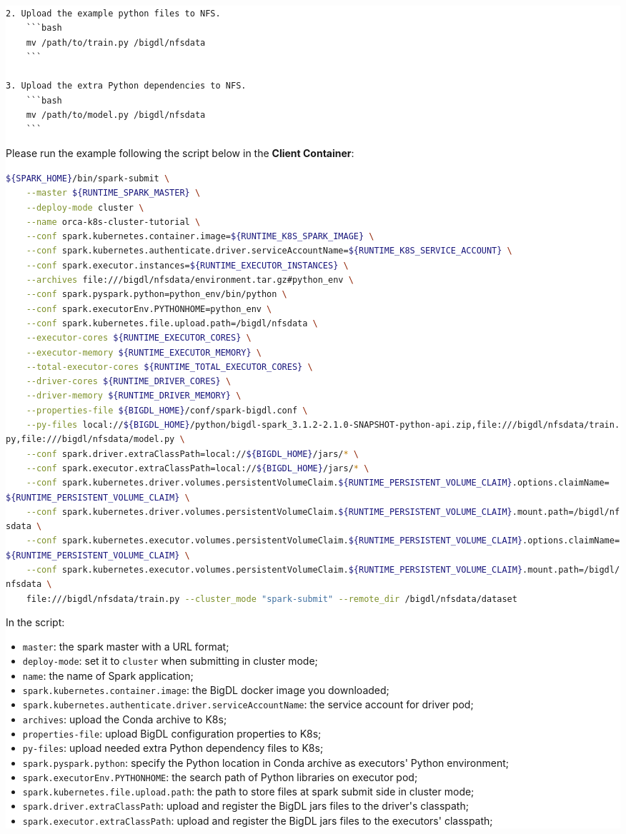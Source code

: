     2. Upload the example python files to NFS.
        ```bash
        mv /path/to/train.py /bigdl/nfsdata
        ```

    3. Upload the extra Python dependencies to NFS.
        ```bash
        mv /path/to/model.py /bigdl/nfsdata
        ```

Please run the example following the script below in the __Client Container__:
```bash
${SPARK_HOME}/bin/spark-submit \
    --master ${RUNTIME_SPARK_MASTER} \
    --deploy-mode cluster \
    --name orca-k8s-cluster-tutorial \
    --conf spark.kubernetes.container.image=${RUNTIME_K8S_SPARK_IMAGE} \
    --conf spark.kubernetes.authenticate.driver.serviceAccountName=${RUNTIME_K8S_SERVICE_ACCOUNT} \
    --conf spark.executor.instances=${RUNTIME_EXECUTOR_INSTANCES} \
    --archives file:///bigdl/nfsdata/environment.tar.gz#python_env \
    --conf spark.pyspark.python=python_env/bin/python \
    --conf spark.executorEnv.PYTHONHOME=python_env \
    --conf spark.kubernetes.file.upload.path=/bigdl/nfsdata \
    --executor-cores ${RUNTIME_EXECUTOR_CORES} \
    --executor-memory ${RUNTIME_EXECUTOR_MEMORY} \
    --total-executor-cores ${RUNTIME_TOTAL_EXECUTOR_CORES} \
    --driver-cores ${RUNTIME_DRIVER_CORES} \
    --driver-memory ${RUNTIME_DRIVER_MEMORY} \
    --properties-file ${BIGDL_HOME}/conf/spark-bigdl.conf \
    --py-files local://${BIGDL_HOME}/python/bigdl-spark_3.1.2-2.1.0-SNAPSHOT-python-api.zip,file:///bigdl/nfsdata/train.py,file:///bigdl/nfsdata/model.py \
    --conf spark.driver.extraClassPath=local://${BIGDL_HOME}/jars/* \
    --conf spark.executor.extraClassPath=local://${BIGDL_HOME}/jars/* \
    --conf spark.kubernetes.driver.volumes.persistentVolumeClaim.${RUNTIME_PERSISTENT_VOLUME_CLAIM}.options.claimName=${RUNTIME_PERSISTENT_VOLUME_CLAIM} \
    --conf spark.kubernetes.driver.volumes.persistentVolumeClaim.${RUNTIME_PERSISTENT_VOLUME_CLAIM}.mount.path=/bigdl/nfsdata \
    --conf spark.kubernetes.executor.volumes.persistentVolumeClaim.${RUNTIME_PERSISTENT_VOLUME_CLAIM}.options.claimName=${RUNTIME_PERSISTENT_VOLUME_CLAIM} \
    --conf spark.kubernetes.executor.volumes.persistentVolumeClaim.${RUNTIME_PERSISTENT_VOLUME_CLAIM}.mount.path=/bigdl/nfsdata \
    file:///bigdl/nfsdata/train.py --cluster_mode "spark-submit" --remote_dir /bigdl/nfsdata/dataset
```

In the script:
* `master`: the spark master with a URL format;
* `deploy-mode`: set it to `cluster` when submitting in cluster mode;
* `name`: the name of Spark application;
* `spark.kubernetes.container.image`: the BigDL docker image you downloaded; 
* `spark.kubernetes.authenticate.driver.serviceAccountName`: the service account for driver pod;
* `archives`: upload the Conda archive to K8s;
* `properties-file`: upload BigDL configuration properties to K8s;
* `py-files`: upload needed extra Python dependency files to K8s;
* `spark.pyspark.python`: specify the Python location in Conda archive as executors' Python environment;
* `spark.executorEnv.PYTHONHOME`: the search path of Python libraries on executor pod;
* `spark.kubernetes.file.upload.path`: the path to store files at spark submit side in cluster mode;
* `spark.driver.extraClassPath`: upload and register the BigDL jars files to the driver's classpath;
* `spark.executor.extraClassPath`: upload and register the BigDL jars files to the executors' classpath;